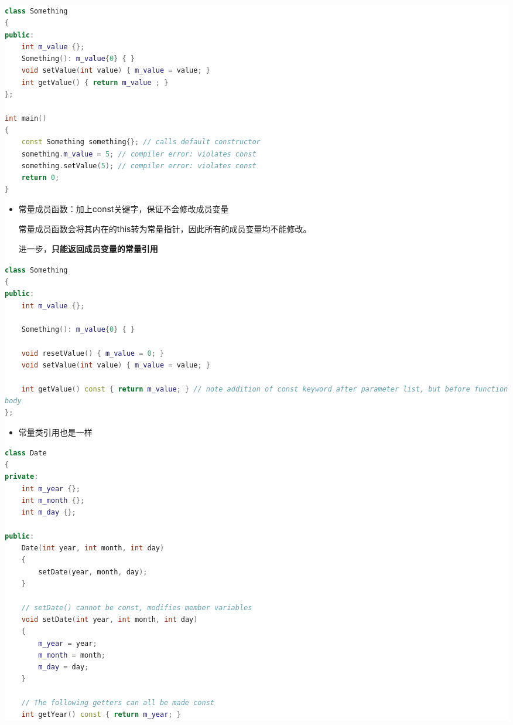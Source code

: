 ```cpp
class Something
{
public:
    int m_value {};
    Something(): m_value{0} { }
    void setValue(int value) { m_value = value; }
    int getValue() { return m_value ; }
};

int main()
{
    const Something something{}; // calls default constructor
    something.m_value = 5; // compiler error: violates const
    something.setValue(5); // compiler error: violates const
    return 0;
}
```

+ 常量成员函数：加上const关键字，保证不会修改成员变量

  常量成员函数会将其内在的this转为常量指针，因此所有的成员变量均不能修改。

  进一步，**只能返回成员变量的常量引用**

```cpp
class Something
{
public:
    int m_value {};

    Something(): m_value{0} { }

    void resetValue() { m_value = 0; }
    void setValue(int value) { m_value = value; }

    int getValue() const { return m_value; } // note addition of const keyword after parameter list, but before function body
};
```

+ 常量类引用也是一样

```cpp
class Date
{
private:
    int m_year {};
    int m_month {};
    int m_day {};

public:
    Date(int year, int month, int day)
    {
        setDate(year, month, day);
    }

    // setDate() cannot be const, modifies member variables
    void setDate(int year, int month, int day)
    {
        m_year = year;
        m_month = month;
        m_day = day;
    }

    // The following getters can all be made const
    int getYear() const { return m_year; }
```